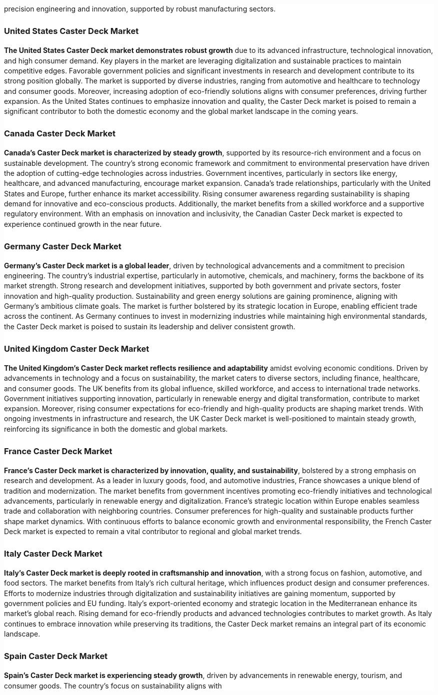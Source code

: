 precision engineering and innovation, supported by robust manufacturing sectors.</span></em></p></blockquote><h3><strong>United States Caster Deck Market</strong></h3><p><strong>The United States Caster Deck market demonstrates robust growth</strong> due to its advanced infrastructure, technological innovation, and high consumer demand. Key players in the market are leveraging digitalization and sustainable practices to maintain competitive edges. Favorable government policies and significant investments in research and development contribute to its strong position globally. The market is supported by diverse industries, ranging from automotive and healthcare to technology and consumer goods. Moreover, increasing adoption of eco-friendly solutions aligns with consumer preferences, driving further expansion. As the United States continues to emphasize innovation and quality, the Caster Deck market is poised to remain a significant contributor to both the domestic economy and the global market landscape in the coming years.</p><h3><strong>Canada Caster Deck Market</strong></h3><p><strong>Canada&rsquo;s Caster Deck market is characterized by steady growth</strong>, supported by its resource-rich environment and a focus on sustainable development. The country&rsquo;s strong economic framework and commitment to environmental preservation have driven the adoption of cutting-edge technologies across industries. Government incentives, particularly in sectors like energy, healthcare, and advanced manufacturing, encourage market expansion. Canada&rsquo;s trade relationships, particularly with the United States and Europe, further enhance its market accessibility. Rising consumer awareness regarding sustainability is shaping demand for innovative and eco-conscious products. Additionally, the market benefits from a skilled workforce and a supportive regulatory environment. With an emphasis on innovation and inclusivity, the Canadian Caster Deck market is expected to experience continued growth in the near future.</p><h3><strong>Germany Caster Deck Market</strong></h3><p><strong>Germany&rsquo;s Caster Deck market is a global leader</strong>, driven by technological advancements and a commitment to precision engineering. The country&rsquo;s industrial expertise, particularly in automotive, chemicals, and machinery, forms the backbone of its market strength. Strong research and development initiatives, supported by both government and private sectors, foster innovation and high-quality production. Sustainability and green energy solutions are gaining prominence, aligning with Germany&rsquo;s ambitious climate goals. The market is further bolstered by its strategic location in Europe, enabling efficient trade across the continent. As Germany continues to invest in modernizing industries while maintaining high environmental standards, the Caster Deck market is poised to sustain its leadership and deliver consistent growth.</p><h3><strong>United Kingdom Caster Deck Market</strong></h3><p><strong>The United Kingdom&rsquo;s Caster Deck market reflects resilience and adaptability</strong> amidst evolving economic conditions. Driven by advancements in technology and a focus on sustainability, the market caters to diverse sectors, including finance, healthcare, and consumer goods. The UK benefits from its global influence, skilled workforce, and access to international trade networks. Government initiatives supporting innovation, particularly in renewable energy and digital transformation, contribute to market expansion. Moreover, rising consumer expectations for eco-friendly and high-quality products are shaping market trends. With ongoing investments in infrastructure and research, the UK Caster Deck market is well-positioned to maintain steady growth, reinforcing its significance in both the domestic and global markets.</p><h3><strong>France Caster Deck Market</strong></h3><p><strong>France&rsquo;s Caster Deck market is characterized by innovation, quality, and sustainability</strong>, bolstered by a strong emphasis on research and development. As a leader in luxury goods, food, and automotive industries, France showcases a unique blend of tradition and modernization. The market benefits from government incentives promoting eco-friendly initiatives and technological advancements, particularly in renewable energy and digitalization. France&rsquo;s strategic location within Europe enables seamless trade and collaboration with neighboring countries. Consumer preferences for high-quality and sustainable products further shape market dynamics. With continuous efforts to balance economic growth and environmental responsibility, the French Caster Deck market is expected to remain a vital contributor to regional and global market trends.</p><h3><strong>Italy Caster Deck Market</strong></h3><p><strong>Italy&rsquo;s Caster Deck market is deeply rooted in craftsmanship and innovation</strong>, with a strong focus on fashion, automotive, and food sectors. The market benefits from Italy&rsquo;s rich cultural heritage, which influences product design and consumer preferences. Efforts to modernize industries through digitalization and sustainability initiatives are gaining momentum, supported by government policies and EU funding. Italy&rsquo;s export-oriented economy and strategic location in the Mediterranean enhance its market&rsquo;s global reach. Rising demand for eco-friendly products and advanced technologies contributes to market growth. As Italy continues to embrace innovation while preserving its traditions, the Caster Deck market remains an integral part of its economic landscape.</p><h3><strong>Spain Caster Deck Market</strong></h3><p><strong>Spain&rsquo;s Caster Deck market is experiencing steady growth</strong>, driven by advancements in renewable energy, tourism, and consumer goods. The country&rsquo;s focus on sustainability aligns with